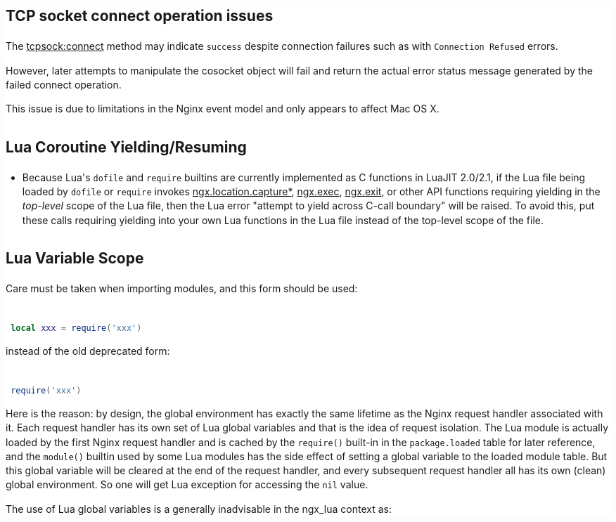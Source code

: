 ## TCP socket connect operation issues

The [tcpsock:connect](#tcpsockconnect) method may indicate `success`
despite connection failures such as with `Connection Refused` errors.

However, later attempts to manipulate the cosocket object will fail and
return the actual error status message generated by the failed connect
operation.

This issue is due to limitations in the Nginx event model and only
appears to affect Mac OS X.


## Lua Coroutine Yielding/Resuming

  - Because Lua's `dofile` and `require` builtins are currently
    implemented as C functions in LuaJIT 2.0/2.1, if the Lua file being
    loaded by `dofile` or `require` invokes
    [ngx.location.capture\*](#ngxlocationcapture), [ngx.exec](#ngxexec),
    [ngx.exit](#ngxexit), or other API functions requiring yielding in
    the *top-level* scope of the Lua file, then the Lua error "attempt
    to yield across C-call boundary" will be raised. To avoid this, put
    these calls requiring yielding into your own Lua functions in the
    Lua file instead of the top-level scope of the file.


## Lua Variable Scope

Care must be taken when importing modules, and this form should be used:

``` lua

 local xxx = require('xxx')
```

instead of the old deprecated form:

``` lua

 require('xxx')
```

Here is the reason: by design, the global environment has exactly the
same lifetime as the Nginx request handler associated with it. Each
request handler has its own set of Lua global variables and that is the
idea of request isolation. The Lua module is actually loaded by the
first Nginx request handler and is cached by the `require()` built-in in
the `package.loaded` table for later reference, and the `module()`
builtin used by some Lua modules has the side effect of setting a global
variable to the loaded module table. But this global variable will be
cleared at the end of the request handler, and every subsequent request
handler all has its own (clean) global environment. So one will get Lua
exception for accessing the `nil` value.

The use of Lua global variables is a generally inadvisable in the
ngx\_lua context as:
